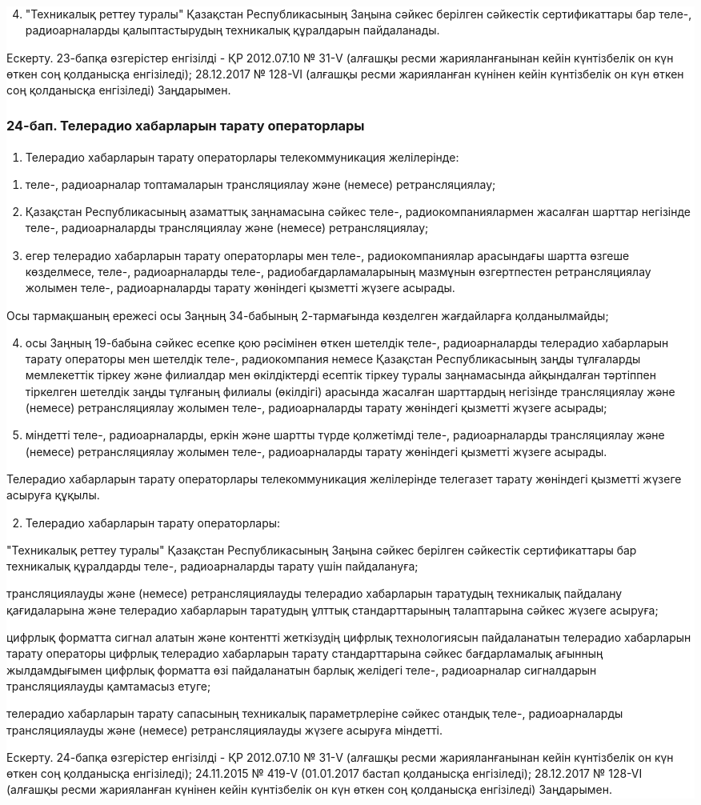 4) "Техникалық реттеу туралы" Қазақстан Республикасының Заңына сәйкес берілген сәйкестік сертификаттары бар теле-, радиоарналарды қалыптастырудың техникалық құралдарын пайдаланады.

Ескерту. 23-бапқа өзгерістер енгізілді - ҚР 2012.07.10 № 31-V (алғашқы ресми жарияланғанынан кейін күнтізбелік он күн өткен соң қолданысқа енгізіледі); 28.12.2017 № 128-VI (алғашқы ресми жарияланған күнінен кейін күнтізбелік он күн өткен соң қолданысқа енгізіледі) Заңдарымен.

### 24-бап. Телерадио хабарларын тарату операторлары

1. Телерадио хабарларын тарату операторлары телекоммуникация желілерінде:

1) теле-, радиоарналар топтамаларын трансляциялау және (немесе) ретрансляциялау;

2) Қазақстан Республикасының азаматтық заңнамасына сәйкес теле-, радиокомпаниялармен жасалған шарттар негізінде теле-, радиоарналарды трансляциялау және (немесе) ретрансляциялау;

3) егер телерадио хабарларын тарату операторлары мен теле-, радиокомпаниялар арасындағы шартта өзгеше көзделмесе, теле-, радиоарналарды теле-, радиобағдарламаларының мазмұнын өзгертпестен ретрансляциялау жолымен теле-, радиоарналарды тарату жөніндегі қызметті жүзеге асырады.

Осы тармақшаның ережесі осы Заңның 34-бабының 2-тармағында көзделген жағдайларға қолданылмайды;

4) осы Заңның 19-бабына сәйкес есепке қою рәсімінен өткен шетелдік теле-, радиоарналарды телерадио хабарларын тарату операторы мен шетелдік теле-, радиокомпания немесе Қазақстан Республикасының заңды тұлғаларды мемлекеттік тіркеу және филиалдар мен өкілдіктерді есептік тіркеу туралы заңнамасында айқындалған тәртіппен тіркелген шетелдік заңды тұлғаның филиалы (өкілдігі) арасында жасалған шарттардың негізінде трансляциялау және (немесе) ретрансляциялау жолымен теле-, радиоарналарды тарату жөніндегі қызметті жүзеге асырады;

5) міндетті теле-, радиоарналарды, еркін және шартты түрде қолжетімді теле-, радиоарналарды трансляциялау және (немесе) ретрансляциялау жолымен теле-, радиоарналарды тарату жөніндегі қызметті жүзеге асырады.

Телерадио хабарларын тарату операторлары телекоммуникация желілерінде телегазет тарату жөніндегі қызметті жүзеге асыруға құқылы.

2. Телерадио хабарларын тарату операторлары:

"Техникалық реттеу туралы" Қазақстан Республикасының Заңына сәйкес берілген сәйкестік сертификаттары бар техникалық құралдарды теле-, радиоарналарды тарату үшін пайдалануға;

трансляциялауды және (немесе) ретрансляциялауды телерадио хабарларын таратудың техникалық пайдалану қағидаларына және телерадио хабарларын таратудың ұлттық стандарттарының талаптарына сәйкес жүзеге асыруға;

цифрлық форматта сигнал алатын және контентті жеткізудің цифрлық технологиясын пайдаланатын телерадио хабарларын тарату операторы цифрлық телерадио хабарларын тарату стандарттарына сәйкес бағдарламалық ағынның жылдамдығымен цифрлық форматта өзі пайдаланатын барлық желідегі теле-, радиоарналар сигналдарын трансляциялауды қамтамасыз етуге;

телерадио хабарларын тарату сапасының техникалық параметрлеріне сәйкес отандық теле-, радиоарналарды трансляциялауды және (немесе) ретрансляциялауды жүзеге асыруға міндетті.

Ескерту. 24-бапқа өзгерістер енгізілді - ҚР 2012.07.10 № 31-V (алғашқы ресми жарияланғанынан кейін күнтізбелік он күн өткен соң қолданысқа енгізіледі); 24.11.2015 № 419-V (01.01.2017 бастап қолданысқа енгізіледі); 28.12.2017 № 128-VI (алғашқы ресми жарияланған күнінен кейін күнтізбелік он күн өткен соң қолданысқа енгізіледі) Заңдарымен.

